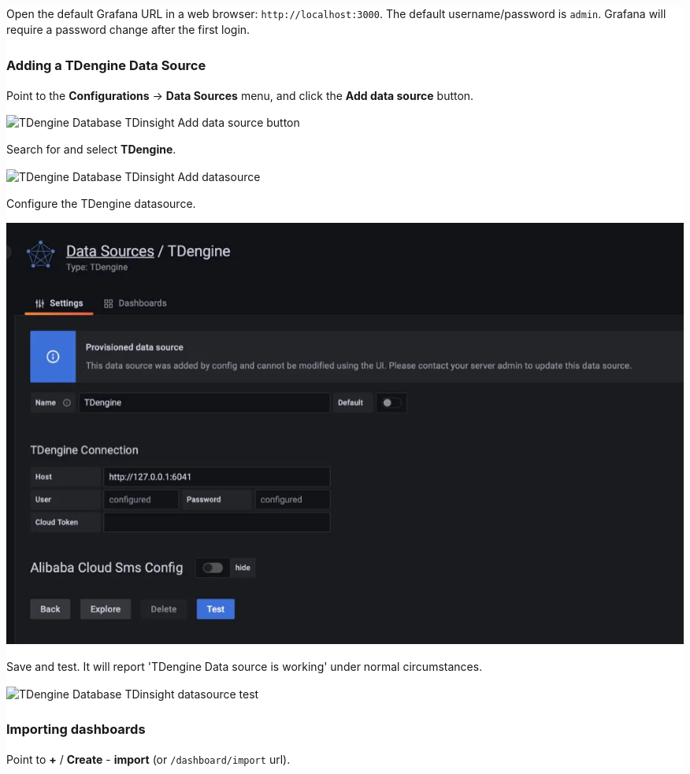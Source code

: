 Open the default Grafana URL in a web browser: ``http://localhost:3000``.
The default username/password is `admin`. Grafana will require a password change after the first login.

### Adding a TDengine Data Source

Point to the **Configurations** -> **Data Sources** menu, and click the **Add data source** button.

![TDengine Database TDinsight Add data source button](./assets/howto-add-datasource-button.webp)

Search for and select **TDengine**.

![TDengine Database TDinsight Add datasource](./assets/howto-add-datasource-tdengine.webp)

Configure the TDengine datasource.

![TDengine Database TDinsight Datasource Configuration](./assets/howto-add-datasource.webp)

Save and test. It will report 'TDengine Data source is working' under normal circumstances.

![TDengine Database TDinsight datasource test](./assets/howto-add-datasource-test.webp)

### Importing dashboards

Point to **+** / **Create** - **import** (or `/dashboard/import` url).

